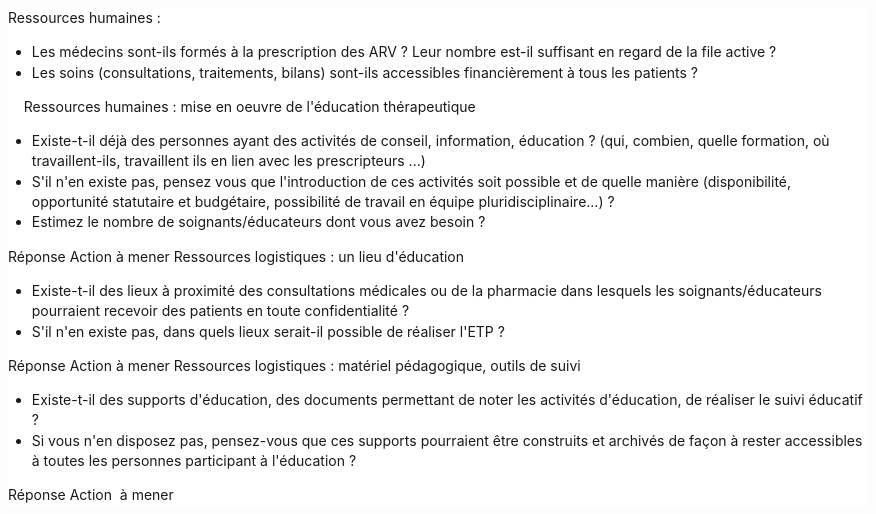 <tr>

<td valign="top">

Ressources humaines :

<ul><li>Les médecins sont-ils formés à la prescription  des ARV ? Leur nombre est-il suffisant en regard de la file active ?</li><li>Les soins (consultations, traitements, bilans) sont-ils accessibles financièrement à tous les patients ?</li></ul></td>

<td style="width: 32px;" valign="top"> </td>

<td style="width: 71px;" valign="top"> </td>

</tr>

<tr>

<td valign="top">Ressources humaines : mise en oeuvre de l'éducation thérapeutique<ul><li>Existe-t-il déjà des personnes ayant des activités de conseil, information, éducation ? (qui, combien, quelle formation, où travaillent-ils, travaillent ils en lien avec les prescripteurs ...)</li><li>S'il n'en existe pas, pensez vous que l'introduction de ces activités soit possible et de quelle manière (disponibilité, opportunité statutaire et budgétaire, possibilité de travail en équipe pluridisciplinaire...) ?</li><li>Estimez le nombre de soignants/éducateurs dont vous avez besoin ?</li></ul></td>

<td style="width: 32px;" valign="top">Réponse</td>

<td style="width: 71px;" valign="top">Action  
à mener</td>

</tr>

<tr>

<td valign="top">Ressources logistiques : un lieu d'éducation<ul><li>Existe-t-il des lieux à proximité des consultations médicales ou de la pharmacie dans lesquels les soignants/éducateurs pourraient recevoir des patients en toute confidentialité ?</li><li>S'il n'en existe pas, dans quels lieux serait-il possible de réaliser l'ETP ?</li></ul></td>

<td style="width: 32px;" valign="top">Réponse</td>

<td style="width: 71px;" valign="top">Action  
à mener</td>

</tr>

<tr>

<td valign="top">Ressources logistiques :  
matériel pédagogique, outils de suivi<ul><li>Existe-t-il des supports d'éducation, des documents permettant de noter les activités d'éducation, de réaliser le suivi éducatif ?</li><li>Si vous n'en disposez pas, pensez-vous que ces supports pourraient être construits et archivés de façon à rester accessibles à toutes les personnes participant à l'éducation ?</li></ul></td>

<td style="width: 32px;" valign="top">Réponse</td>

<td style="width: 71px;" valign="top">Action  à mener</td>

</tr>

<tr>
